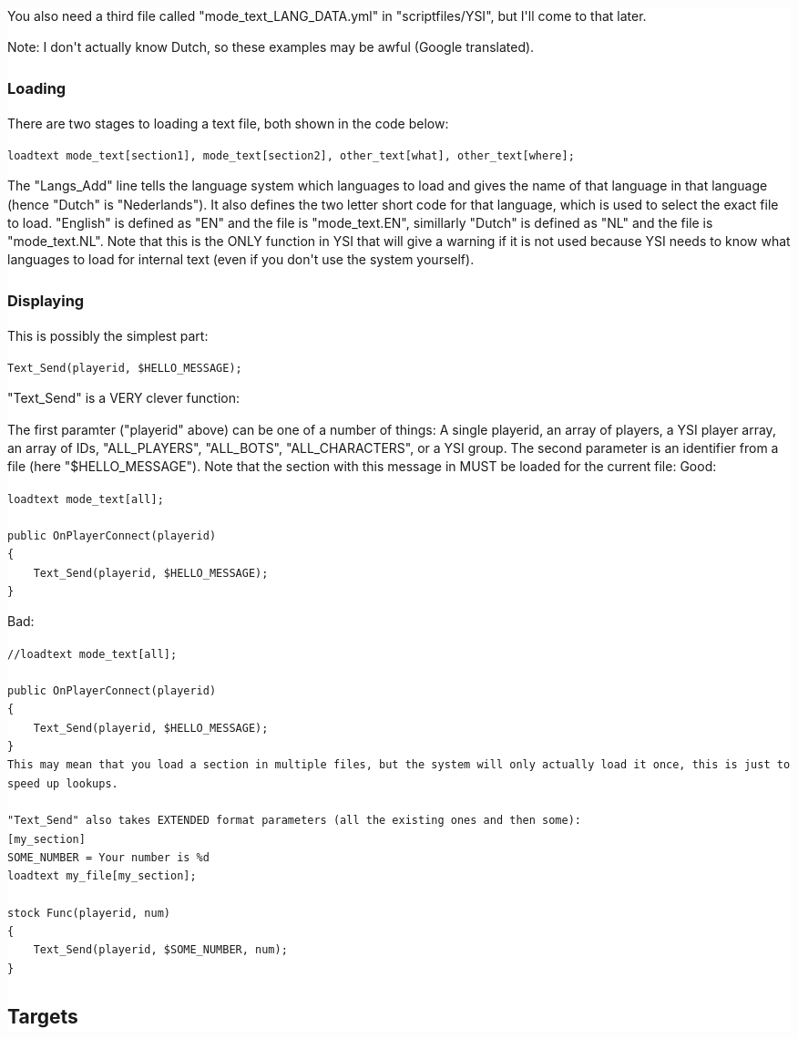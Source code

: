 You also need a third file called "mode_text_LANG_DATA.yml" in "scriptfiles/YSI", but I'll come to that later.

Note: I don't actually know Dutch, so these examples may be awful (Google translated).

### Loading
There are two stages to loading a text file, both shown in the code below:
```
loadtext mode_text[section1], mode_text[section2], other_text[what], other_text[where];
```
The "Langs_Add" line tells the language system which languages to load and gives the name of that language in that language (hence "Dutch" is "Nederlands"). It also defines the two letter short code for that language, which is used to select the exact file to load. "English" is defined as "EN" and the file is "mode_text.EN", simillarly "Dutch" is defined as "NL" and the file is "mode_text.NL". Note that this is the ONLY function in YSI that will give a warning if it is not used because YSI needs to know what languages to load for internal text (even if you don't use the system yourself).

### Displaying
This is possibly the simplest part:
```
Text_Send(playerid, $HELLO_MESSAGE);
```

"Text_Send" is a VERY clever function:

The first paramter ("playerid" above) can be one of a number of things: A single playerid, an array of players, a YSI player array, an array of IDs, "ALL_PLAYERS", "ALL_BOTS", "ALL_CHARACTERS", or a YSI group.
The second parameter is an identifier from a file (here "$HELLO_MESSAGE"). Note that the section with this message in MUST be loaded for the current file:
Good:
```
loadtext mode_text[all];

public OnPlayerConnect(playerid)
{
    Text_Send(playerid, $HELLO_MESSAGE);
}
```
Bad:
```
//loadtext mode_text[all];

public OnPlayerConnect(playerid)
{
    Text_Send(playerid, $HELLO_MESSAGE);
}
This may mean that you load a section in multiple files, but the system will only actually load it once, this is just to speed up lookups.

"Text_Send" also takes EXTENDED format parameters (all the existing ones and then some):
[my_section]
SOME_NUMBER = Your number is %d
loadtext my_file[my_section];

stock Func(playerid, num)
{
    Text_Send(playerid, $SOME_NUMBER, num);
}
```
## Targets